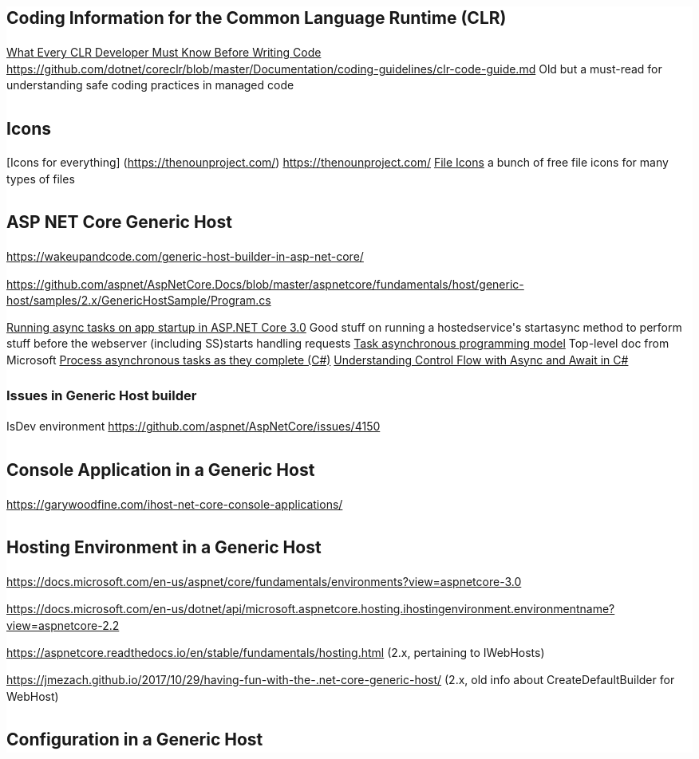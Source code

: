 
## Coding Information for the Common Language Runtime (CLR)

[What Every CLR Developer Must Know Before Writing Code](https://github.com/dotnet/coreclr/blob/master/Documentation/coding-guidelines/clr-code-guide.md) https://github.com/dotnet/coreclr/blob/master/Documentation/coding-guidelines/clr-code-guide.md  Old but a must-read for understanding safe coding practices in managed code

## Icons
[Icons for everything] (https://thenounproject.com/) https://thenounproject.com/
[File Icons](https://github.com/madskristensen/FileIcons) a bunch of free file icons for many types of files

## ASP NET Core Generic Host

https://wakeupandcode.com/generic-host-builder-in-asp-net-core/

https://github.com/aspnet/AspNetCore.Docs/blob/master/aspnetcore/fundamentals/host/generic-host/samples/2.x/GenericHostSample/Program.cs

[Running async tasks on app startup in ASP.NET Core 3.0](https://andrewlock.net/running-async-tasks-on-app-startup-in-asp-net-core-3/) Good stuff on running a hostedservice's startasync method to perform stuff before the webserver (including SS)starts handling requests
[Task asynchronous programming model](https://docs.microsoft.com/en-us/dotnet/csharp/programming-guide/concepts/async/task-asynchronous-programming-model) Top-level doc from Microsoft
[Process asynchronous tasks as they complete (C#)](https://docs.microsoft.com/en-us/dotnet/csharp/programming-guide/concepts/async/start-multiple-async-tasks-and-process-them-as-they-complete)
[Understanding Control Flow with Async and Await in C#](https://www.pluralsight.com/guides/understand-control-flow-async-await)


### Issues in Generic Host builder
IsDev environment   https://github.com/aspnet/AspNetCore/issues/4150

## Console Application in a Generic Host

https://garywoodfine.com/ihost-net-core-console-applications/

## Hosting Environment in a Generic Host

https://docs.microsoft.com/en-us/aspnet/core/fundamentals/environments?view=aspnetcore-3.0

https://docs.microsoft.com/en-us/dotnet/api/microsoft.aspnetcore.hosting.ihostingenvironment.environmentname?view=aspnetcore-2.2

https://aspnetcore.readthedocs.io/en/stable/fundamentals/hosting.html (2.x, pertaining to IWebHosts)

https://jmezach.github.io/2017/10/29/having-fun-with-the-.net-core-generic-host/ (2.x, old info about CreateDefaultBuilder for WebHost)

## Configuration in a Generic Host
